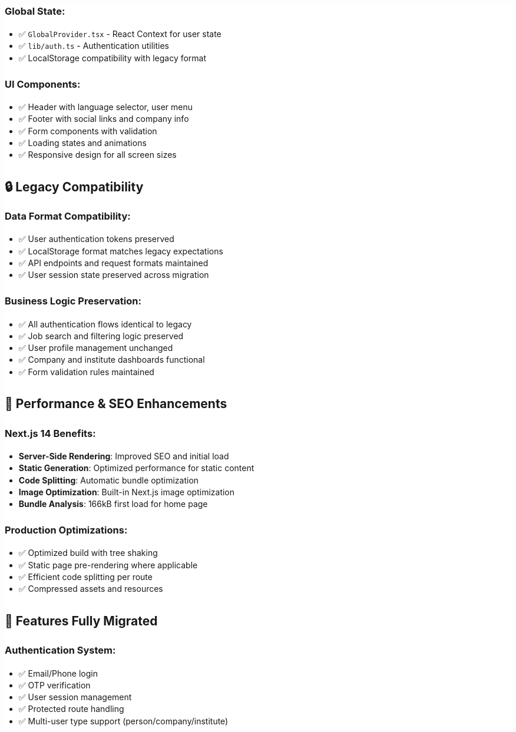 ### Global State:
- ✅ `GlobalProvider.tsx` - React Context for user state
- ✅ `lib/auth.ts` - Authentication utilities
- ✅ LocalStorage compatibility with legacy format

### UI Components:
- ✅ Header with language selector, user menu
- ✅ Footer with social links and company info
- ✅ Form components with validation
- ✅ Loading states and animations
- ✅ Responsive design for all screen sizes

## 🔒 Legacy Compatibility

### Data Format Compatibility:
- ✅ User authentication tokens preserved
- ✅ LocalStorage format matches legacy expectations
- ✅ API endpoints and request formats maintained
- ✅ User session state preserved across migration

### Business Logic Preservation:
- ✅ All authentication flows identical to legacy
- ✅ Job search and filtering logic preserved
- ✅ User profile management unchanged
- ✅ Company and institute dashboards functional
- ✅ Form validation rules maintained

## 🚀 Performance & SEO Enhancements

### Next.js 14 Benefits:
- **Server-Side Rendering**: Improved SEO and initial load
- **Static Generation**: Optimized performance for static content
- **Code Splitting**: Automatic bundle optimization
- **Image Optimization**: Built-in Next.js image optimization
- **Bundle Analysis**: 166kB first load for home page

### Production Optimizations:
- ✅ Optimized build with tree shaking
- ✅ Static page pre-rendering where applicable
- ✅ Efficient code splitting per route
- ✅ Compressed assets and resources

## 📱 Features Fully Migrated

### Authentication System:
- ✅ Email/Phone login
- ✅ OTP verification
- ✅ User session management
- ✅ Protected route handling
- ✅ Multi-user type support (person/company/institute)
